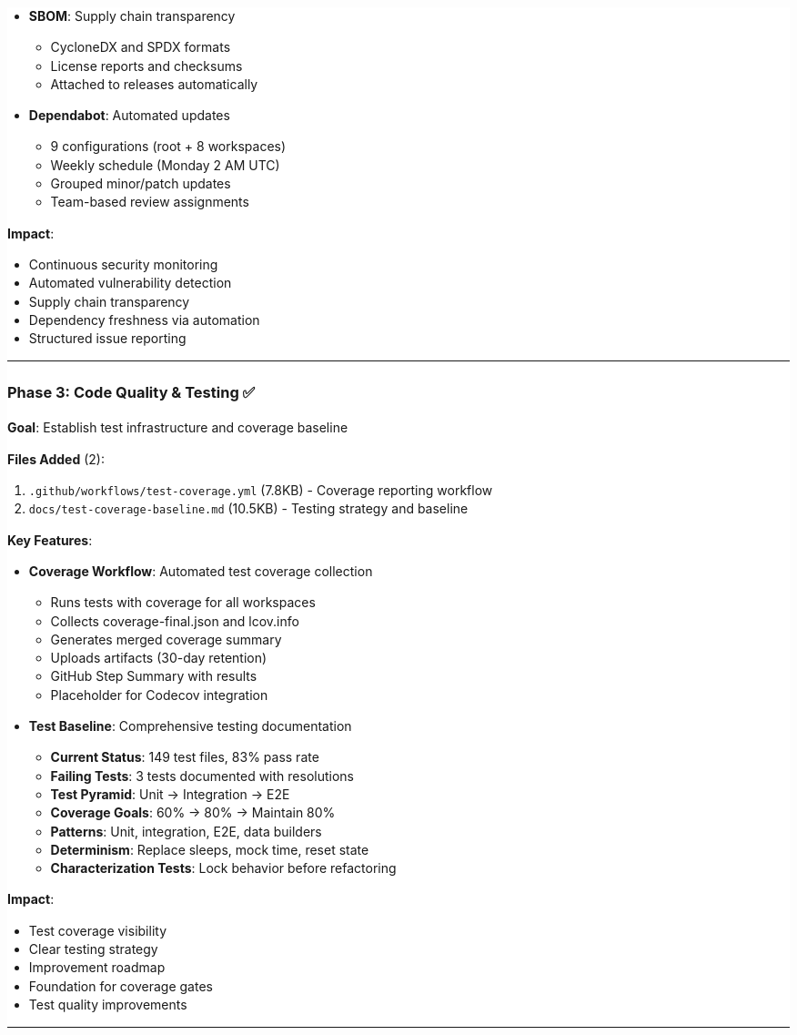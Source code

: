 - **SBOM**: Supply chain transparency
  - CycloneDX and SPDX formats
  - License reports and checksums
  - Attached to releases automatically
  
- **Dependabot**: Automated updates
  - 9 configurations (root + 8 workspaces)
  - Weekly schedule (Monday 2 AM UTC)
  - Grouped minor/patch updates
  - Team-based review assignments

**Impact**:
- Continuous security monitoring
- Automated vulnerability detection
- Supply chain transparency
- Dependency freshness via automation
- Structured issue reporting

---

### Phase 3: Code Quality & Testing ✅

**Goal**: Establish test infrastructure and coverage baseline

**Files Added** (2):
1. `.github/workflows/test-coverage.yml` (7.8KB) - Coverage reporting workflow
2. `docs/test-coverage-baseline.md` (10.5KB) - Testing strategy and baseline

**Key Features**:
- **Coverage Workflow**: Automated test coverage collection
  - Runs tests with coverage for all workspaces
  - Collects coverage-final.json and lcov.info
  - Generates merged coverage summary
  - Uploads artifacts (30-day retention)
  - GitHub Step Summary with results
  - Placeholder for Codecov integration
  
- **Test Baseline**: Comprehensive testing documentation
  - **Current Status**: 149 test files, 83% pass rate
  - **Failing Tests**: 3 tests documented with resolutions
  - **Test Pyramid**: Unit → Integration → E2E
  - **Coverage Goals**: 60% → 80% → Maintain 80%
  - **Patterns**: Unit, integration, E2E, data builders
  - **Determinism**: Replace sleeps, mock time, reset state
  - **Characterization Tests**: Lock behavior before refactoring

**Impact**:
- Test coverage visibility
- Clear testing strategy
- Improvement roadmap
- Foundation for coverage gates
- Test quality improvements

---
